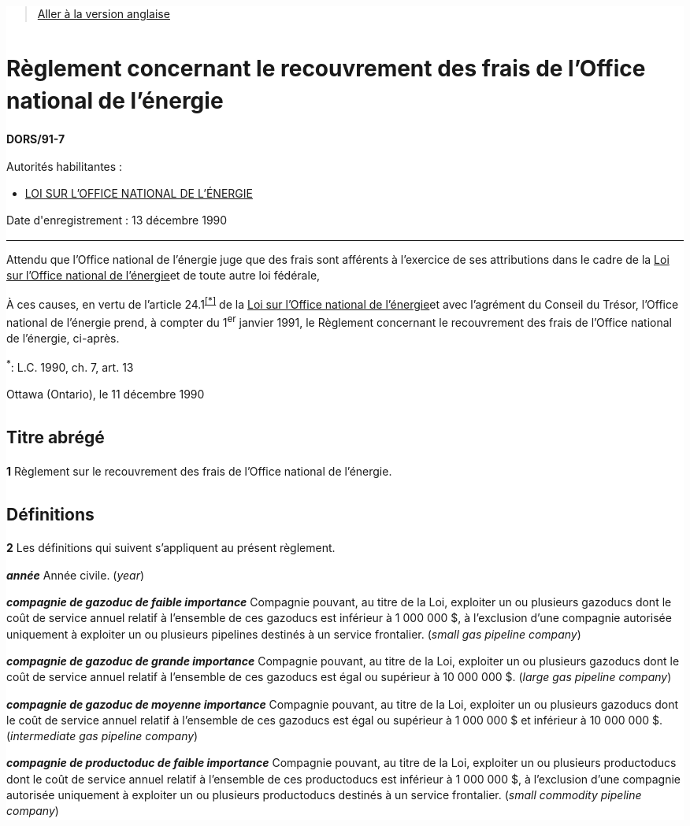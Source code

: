 > [Aller à la version anglaise](/en/Regulations/Statutory%20Orders%20and%20Regulations/91/7.md)

# Règlement concernant le recouvrement des frais de l’Office national de l’énergie

**DORS/91-7**

Autorités habilitantes : 
- [LOI SUR L’OFFICE NATIONAL DE L’ÉNERGIE](/fr/Lois/Lois%20révisées%20du%20Canada/N/N-7.md)

Date d'enregistrement : 13 décembre 1990

----------

Attendu que l’Office national de l’énergie juge que des frais sont afférents à l’exercice de ses attributions dans le cadre de la [Loi sur l’Office national de l’énergie](/fr/Lois/Lois%20révisées%20du%20Canada/N/N-7.md)et de toute autre loi fédérale,

À ces causes, en vertu de l’article 24.1<sup><a href='#footnote1star_f'>[*]</a></sup> de la [Loi sur l’Office national de l’énergie](/fr/Lois/Lois%20révisées%20du%20Canada/N/N-7.md)et avec l’agrément du Conseil du Trésor, l’Office national de l’énergie prend, à compter du 1<sup>er</sup> janvier 1991, le Règlement concernant le recouvrement des frais de l’Office national de l’énergie, ci-après.

<a name='footnote1star_f'><sup>*</sup></a>: L.C. 1990, ch. 7, art. 13<br />

Ottawa (Ontario), le 11 décembre 1990




## Titre abrégé


**1** Règlement sur le recouvrement des frais de l’Office national de l’énergie.




## Définitions


**2** Les définitions qui suivent s’appliquent au présent règlement.

***année*** Année civile. (*year*)

***compagnie de gazoduc de faible importance*** Compagnie pouvant, au titre de la Loi, exploiter un ou plusieurs gazoducs dont le coût de service annuel relatif à l’ensemble de ces gazoducs est inférieur à 1 000 000 $, à l’exclusion d’une compagnie autorisée uniquement à exploiter un ou plusieurs pipelines destinés à un service frontalier. (*small gas pipeline company*)

***compagnie de gazoduc de grande importance*** Compagnie pouvant, au titre de la Loi, exploiter un ou plusieurs gazoducs dont le coût de service annuel relatif à l’ensemble de ces gazoducs est égal ou supérieur à 10 000 000 $. (*large gas pipeline company*)

***compagnie de gazoduc de moyenne importance*** Compagnie pouvant, au titre de la Loi, exploiter un ou plusieurs gazoducs dont le coût de service annuel relatif à l’ensemble de ces gazoducs est égal ou supérieur à 1 000 000 $ et inférieur à 10 000 000 $. (*intermediate gas pipeline company*)

***compagnie de productoduc de faible importance*** Compagnie pouvant, au titre de la Loi, exploiter un ou plusieurs productoducs dont le coût de service annuel relatif à l’ensemble de ces productoducs est inférieur à 1 000 000 $, à l’exclusion d’une compagnie autorisée uniquement à exploiter un ou plusieurs productoducs destinés à un service frontalier. (*small commodity pipeline company*)
